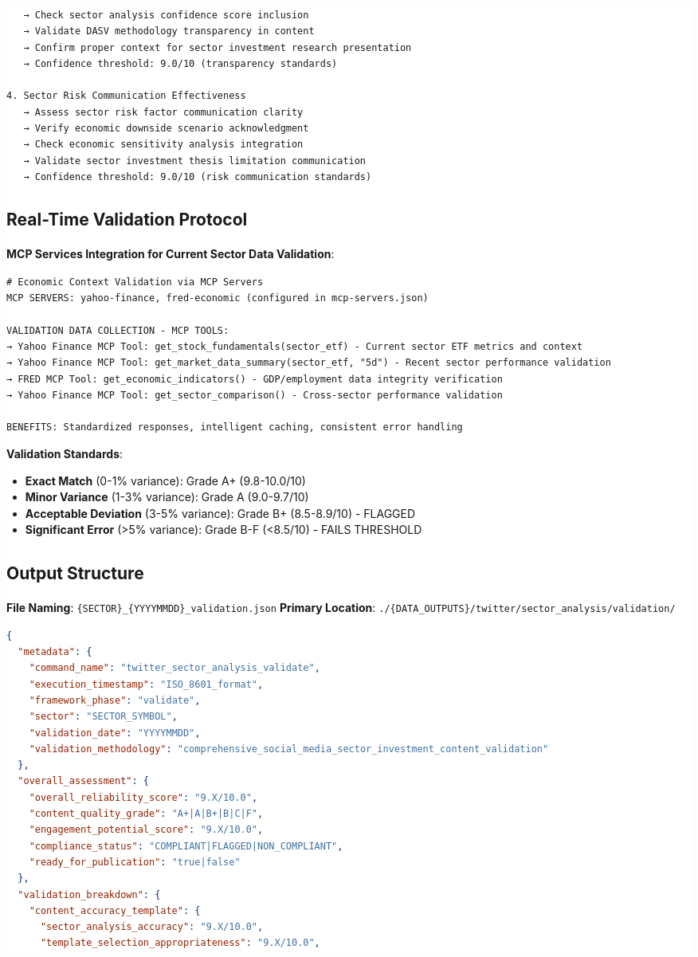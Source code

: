 ```
   → Check sector analysis confidence score inclusion
   → Validate DASV methodology transparency in content
   → Confirm proper context for sector investment research presentation
   → Confidence threshold: 9.0/10 (transparency standards)

4. Sector Risk Communication Effectiveness
   → Assess sector risk factor communication clarity
   → Verify economic downside scenario acknowledgment
   → Check economic sensitivity analysis integration
   → Validate sector investment thesis limitation communication
   → Confidence threshold: 9.0/10 (risk communication standards)
```

## Real-Time Validation Protocol

**MCP Services Integration for Current Sector Data Validation**:

```
# Economic Context Validation via MCP Servers
MCP SERVERS: yahoo-finance, fred-economic (configured in mcp-servers.json)

VALIDATION DATA COLLECTION - MCP TOOLS:
→ Yahoo Finance MCP Tool: get_stock_fundamentals(sector_etf) - Current sector ETF metrics and context
→ Yahoo Finance MCP Tool: get_market_data_summary(sector_etf, "5d") - Recent sector performance validation
→ FRED MCP Tool: get_economic_indicators() - GDP/employment data integrity verification
→ Yahoo Finance MCP Tool: get_sector_comparison() - Cross-sector performance validation

BENEFITS: Standardized responses, intelligent caching, consistent error handling
```

**Validation Standards**:
- **Exact Match** (0-1% variance): Grade A+ (9.8-10.0/10)
- **Minor Variance** (1-3% variance): Grade A (9.0-9.7/10)
- **Acceptable Deviation** (3-5% variance): Grade B+ (8.5-8.9/10) - FLAGGED
- **Significant Error** (>5% variance): Grade B-F (<8.5/10) - FAILS THRESHOLD

## Output Structure

**File Naming**: `{SECTOR}_{YYYYMMDD}_validation.json`
**Primary Location**: `./{DATA_OUTPUTS}/twitter/sector_analysis/validation/`

```json
{
  "metadata": {
    "command_name": "twitter_sector_analysis_validate",
    "execution_timestamp": "ISO_8601_format",
    "framework_phase": "validate",
    "sector": "SECTOR_SYMBOL",
    "validation_date": "YYYYMMDD",
    "validation_methodology": "comprehensive_social_media_sector_investment_content_validation"
  },
  "overall_assessment": {
    "overall_reliability_score": "9.X/10.0",
    "content_quality_grade": "A+|A|B+|B|C|F",
    "engagement_potential_score": "9.X/10.0",
    "compliance_status": "COMPLIANT|FLAGGED|NON_COMPLIANT",
    "ready_for_publication": "true|false"
  },
  "validation_breakdown": {
    "content_accuracy_template": {
      "sector_analysis_accuracy": "9.X/10.0",
      "template_selection_appropriateness": "9.X/10.0",
```